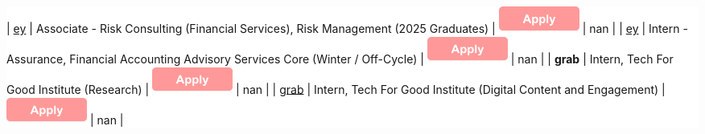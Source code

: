 | [ey](https://eyglobal.yello.co)                                                               | Associate - Risk Consulting (Financial Services), Risk Management (2025 Graduates)                                                                               | <a href="https://eyglobal.yello.co/jobs/7QOjanjPIFukiFlG0X-JCw?job_board_id=c1riT--B2O-KySgYWsZO1Q"><img src="assets/images/apply-btn.png" width="100" alt="Apply"></a>                                                                                                                                                                                                            | nan                                                                                                                                                                                                                                                          |
| [ey](https://eyglobal.yello.co)                                                               | Intern - Assurance, Financial Accounting Advisory Services Core (Winter / Off-Cycle)                                                                             | <a href="https://eyglobal.yello.co/jobs/seohRl50pMSwhtemDsvydA?job_board_id=c1riT--B2O-KySgYWsZO1Q"><img src="assets/images/apply-btn.png" width="100" alt="Apply"></a>                                                                                                                                                                                                            | nan                                                                                                                                                                                                                                                          |
| **[<a name='grab'></a>grab](https://www.grab.careers)**                                       | Intern, Tech For Good Institute (Research)                                                                                                                       | <a href="https://www.grab.careers/en/jobs/743999990822205/intern-tech-for-good-institute-research/"><img src="assets/images/apply-btn.png" width="100" alt="Apply"></a>                                                                                                                                                                                                            | nan                                                                                                                                                                                                                                                          |
| [grab](https://www.grab.careers)                                                              | Intern, Tech For Good Institute (Digital Content and Engagement)                                                                                                 | <a href="https://www.grab.careers/en/jobs/743999990822155/intern-tech-for-good-institute-digital-content-and-engagement/"><img src="assets/images/apply-btn.png" width="100" alt="Apply"></a>                                                                                                                                                                                      | nan                                                                                                                                                                                                                                                          |